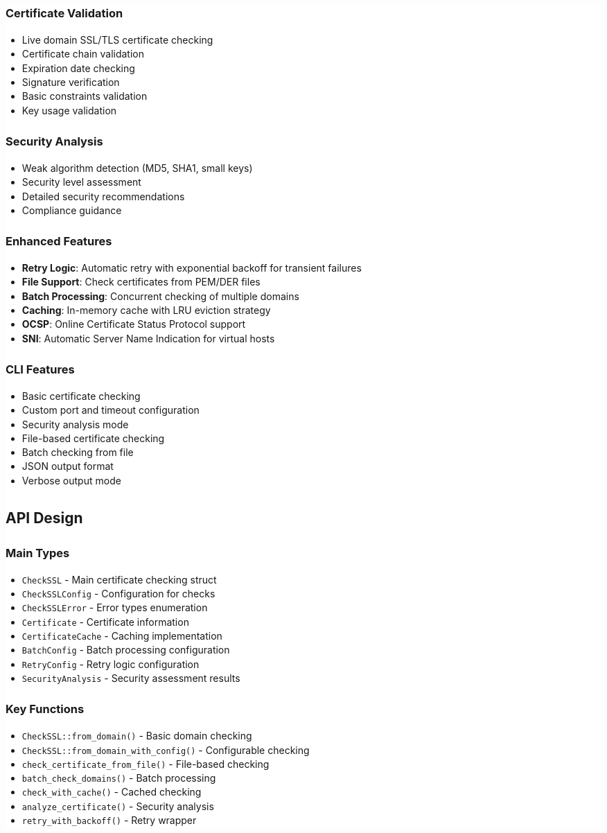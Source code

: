 ### Certificate Validation
- Live domain SSL/TLS certificate checking
- Certificate chain validation
- Expiration date checking
- Signature verification
- Basic constraints validation
- Key usage validation

### Security Analysis
- Weak algorithm detection (MD5, SHA1, small keys)
- Security level assessment
- Detailed security recommendations
- Compliance guidance

### Enhanced Features
- **Retry Logic**: Automatic retry with exponential backoff for transient failures
- **File Support**: Check certificates from PEM/DER files
- **Batch Processing**: Concurrent checking of multiple domains
- **Caching**: In-memory cache with LRU eviction strategy
- **OCSP**: Online Certificate Status Protocol support
- **SNI**: Automatic Server Name Indication for virtual hosts

### CLI Features
- Basic certificate checking
- Custom port and timeout configuration
- Security analysis mode
- File-based certificate checking
- Batch checking from file
- JSON output format
- Verbose output mode

## API Design

### Main Types
- `CheckSSL` - Main certificate checking struct
- `CheckSSLConfig` - Configuration for checks
- `CheckSSLError` - Error types enumeration
- `Certificate` - Certificate information
- `CertificateCache` - Caching implementation
- `BatchConfig` - Batch processing configuration
- `RetryConfig` - Retry logic configuration
- `SecurityAnalysis` - Security assessment results

### Key Functions
- `CheckSSL::from_domain()` - Basic domain checking
- `CheckSSL::from_domain_with_config()` - Configurable checking
- `check_certificate_from_file()` - File-based checking
- `batch_check_domains()` - Batch processing
- `check_with_cache()` - Cached checking
- `analyze_certificate()` - Security analysis
- `retry_with_backoff()` - Retry wrapper
